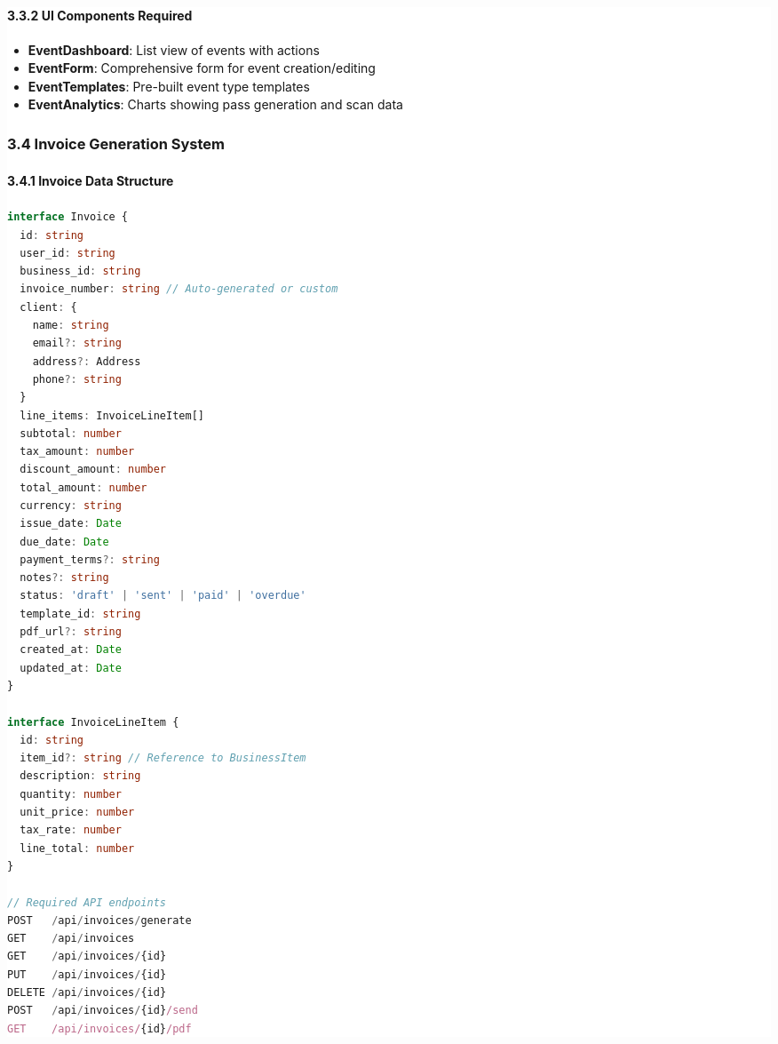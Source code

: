 #### 3.3.2 UI Components Required
- **EventDashboard**: List view of events with actions
- **EventForm**: Comprehensive form for event creation/editing
- **EventTemplates**: Pre-built event type templates
- **EventAnalytics**: Charts showing pass generation and scan data

### 3.4 Invoice Generation System

#### 3.4.1 Invoice Data Structure
```typescript
interface Invoice {
  id: string
  user_id: string
  business_id: string
  invoice_number: string // Auto-generated or custom
  client: {
    name: string
    email?: string
    address?: Address
    phone?: string
  }
  line_items: InvoiceLineItem[]
  subtotal: number
  tax_amount: number
  discount_amount: number
  total_amount: number
  currency: string
  issue_date: Date
  due_date: Date
  payment_terms?: string
  notes?: string
  status: 'draft' | 'sent' | 'paid' | 'overdue'
  template_id: string
  pdf_url?: string
  created_at: Date
  updated_at: Date
}

interface InvoiceLineItem {
  id: string
  item_id?: string // Reference to BusinessItem
  description: string
  quantity: number
  unit_price: number
  tax_rate: number
  line_total: number
}

// Required API endpoints
POST   /api/invoices/generate
GET    /api/invoices
GET    /api/invoices/{id}
PUT    /api/invoices/{id}
DELETE /api/invoices/{id}
POST   /api/invoices/{id}/send
GET    /api/invoices/{id}/pdf
```
